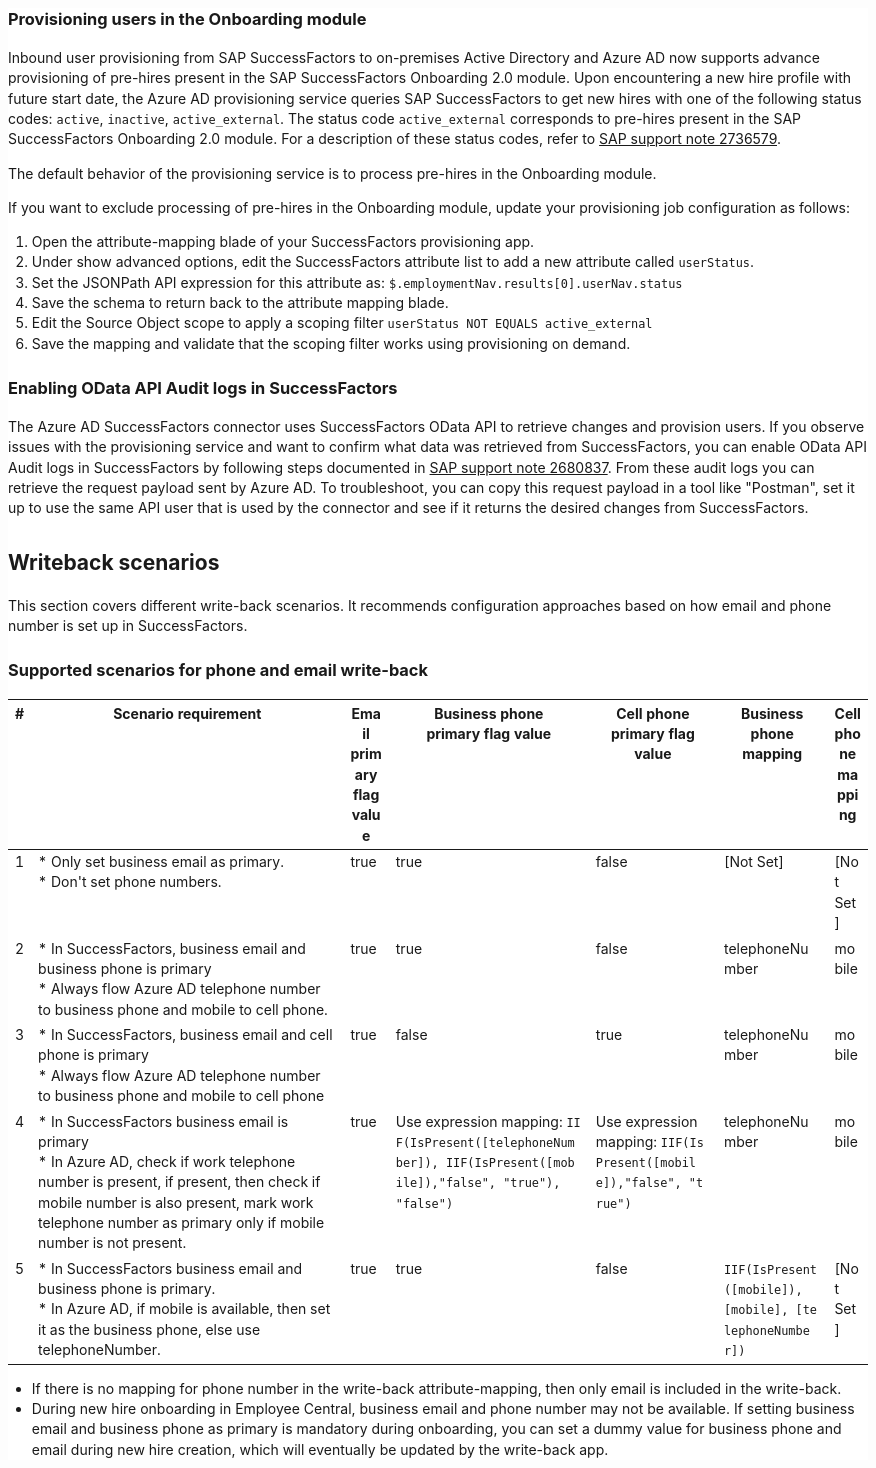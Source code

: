 ### Provisioning users in the Onboarding module
Inbound user provisioning from SAP SuccessFactors to on-premises Active Directory and Azure AD now supports advance provisioning of pre-hires present in the SAP SuccessFactors Onboarding 2.0 module. Upon encountering a new hire profile with future start date, the Azure AD provisioning service queries SAP SuccessFactors to get new hires with one of the following status codes: `active`, `inactive`, `active_external`. The status code `active_external` corresponds to pre-hires present in the SAP SuccessFactors Onboarding 2.0 module. For a description of these status codes, refer to [SAP support note 2736579](https://launchpad.support.sap.com/#/notes/0002736579).

The default behavior of the provisioning service is to process pre-hires in the Onboarding module. 

If you want to exclude processing of pre-hires in the Onboarding module, update your provisioning job configuration as follows: 
1. Open the attribute-mapping blade of your SuccessFactors provisioning app.
1. Under show advanced options, edit the SuccessFactors attribute list to add a new attribute called `userStatus`.
1. Set the JSONPath API expression for this attribute as: `$.employmentNav.results[0].userNav.status`
1. Save the schema to return back to the attribute mapping blade. 
1. Edit the Source Object scope to apply a scoping filter `userStatus NOT EQUALS active_external`
1. Save the mapping and validate that the scoping filter works using provisioning on demand. 

### Enabling OData API Audit logs in SuccessFactors

The Azure AD SuccessFactors connector uses SuccessFactors OData API to retrieve changes and provision users. If you observe issues with the provisioning service and want to confirm what data was retrieved from SuccessFactors, you can enable OData API Audit logs in SuccessFactors by following steps documented in  [SAP support note 2680837](https://userapps.support.sap.com/sap/support/knowledge/en/2680837). From these audit logs you can retrieve the request payload sent by Azure AD. To troubleshoot, you can copy this request payload in a tool like "Postman", set it up to use the same API user that is used by the connector and see if it returns the desired changes from SuccessFactors. 


## Writeback scenarios

This section covers different write-back scenarios. It recommends configuration approaches based on how email and phone number is set up in SuccessFactors.

### Supported scenarios for phone and email write-back 

| \# | Scenario requirement | Email primary <br> flag value | Business phone <br> primary flag value | Cell phone <br> primary flag value | Business phone <br> mapping | Cell phone <br> mapping |
|--|--|--|--|--|--|--|
| 1 | * Only set business email as primary. <br> * Don't set phone numbers. | true | true | false | \[Not Set\] | \[Not Set\] | 
| 2 | * In SuccessFactors, business email and business phone is primary <br> * Always flow Azure AD telephone number to business phone and mobile to cell phone. | true | true | false | telephoneNumber | mobile | 
| 3 | * In SuccessFactors, business email and cell phone is primary <br> * Always flow Azure AD telephone number to business phone and mobile to cell phone | true | false | true |  telephoneNumber | mobile | 
| 4 | * In SuccessFactors business email is primary <br> * In Azure AD, check if work telephone number is present, if present, then check if mobile number is also present, mark  work telephone number as primary only if mobile number is not present. | true | Use expression mapping: `IIF(IsPresent([telephoneNumber]), IIF(IsPresent([mobile]),"false", "true"), "false")` | Use expression mapping: `IIF(IsPresent([mobile]),"false", "true")` | telephoneNumber | mobile | 
| 5 | * In SuccessFactors business email and business phone is primary. <br> * In Azure AD, if mobile is available, then set it as the business phone, else use telephoneNumber. | true | true | false | `IIF(IsPresent([mobile]), [mobile], [telephoneNumber])` | \[Not Set\] | 

* If there is no mapping for phone number in the write-back attribute-mapping, then only email is included in the write-back.
* During new hire onboarding in Employee Central, business email and phone number may not be available. If setting business email and business phone as primary is mandatory during onboarding, you can set a dummy value  for business phone and email during new hire creation, which will eventually be updated by the write-back app.
 